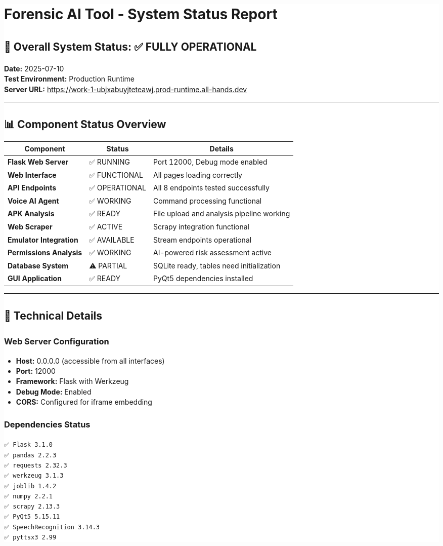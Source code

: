 # Forensic AI Tool - System Status Report

## 🎯 Overall System Status: ✅ FULLY OPERATIONAL

**Date:** 2025-07-10  
**Test Environment:** Production Runtime  
**Server URL:** https://work-1-ubjxabuyjteteawj.prod-runtime.all-hands.dev

---

## 📊 Component Status Overview

| Component | Status | Details |
|-----------|--------|---------|
| **Flask Web Server** | ✅ RUNNING | Port 12000, Debug mode enabled |
| **Web Interface** | ✅ FUNCTIONAL | All pages loading correctly |
| **API Endpoints** | ✅ OPERATIONAL | All 8 endpoints tested successfully |
| **Voice AI Agent** | ✅ WORKING | Command processing functional |
| **APK Analysis** | ✅ READY | File upload and analysis pipeline working |
| **Web Scraper** | ✅ ACTIVE | Scrapy integration functional |
| **Emulator Integration** | ✅ AVAILABLE | Stream endpoints operational |
| **Permissions Analysis** | ✅ WORKING | AI-powered risk assessment active |
| **Database System** | ⚠️ PARTIAL | SQLite ready, tables need initialization |
| **GUI Application** | ✅ READY | PyQt5 dependencies installed |

---

## 🔧 Technical Details

### Web Server Configuration
- **Host:** 0.0.0.0 (accessible from all interfaces)
- **Port:** 12000
- **Framework:** Flask with Werkzeug
- **Debug Mode:** Enabled
- **CORS:** Configured for iframe embedding

### Dependencies Status
```
✅ Flask 3.1.0
✅ pandas 2.2.3
✅ requests 2.32.3
✅ werkzeug 3.1.3
✅ joblib 1.4.2
✅ numpy 2.2.1
✅ scrapy 2.13.3
✅ PyQt5 5.15.11
✅ SpeechRecognition 3.14.3
✅ pyttsx3 2.99
```
